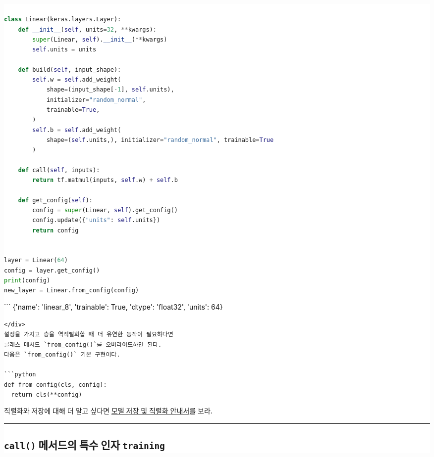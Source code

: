 
```python

class Linear(keras.layers.Layer):
    def __init__(self, units=32, **kwargs):
        super(Linear, self).__init__(**kwargs)
        self.units = units

    def build(self, input_shape):
        self.w = self.add_weight(
            shape=(input_shape[-1], self.units),
            initializer="random_normal",
            trainable=True,
        )
        self.b = self.add_weight(
            shape=(self.units,), initializer="random_normal", trainable=True
        )

    def call(self, inputs):
        return tf.matmul(inputs, self.w) + self.b

    def get_config(self):
        config = super(Linear, self).get_config()
        config.update({"units": self.units})
        return config


layer = Linear(64)
config = layer.get_config()
print(config)
new_layer = Linear.from_config(config)
```

<div class="k-default-codeblock">
```
{'name': 'linear_8', 'trainable': True, 'dtype': 'float32', 'units': 64}

```
</div>
설정을 가지고 층을 역직렬화할 때 더 유연한 동작이 필요하다면
클래스 메서드 `from_config()`를 오버라이드하면 된다.
다음은 `from_config()` 기본 구현이다.

```python
def from_config(cls, config):
  return cls(**config)
```

직렬화와 저장에 대해 더 알고 싶다면
[모델 저장 및 직렬화 안내서](/guides/serialization_and_saving/)를 보라.

---
## `call()` 메서드의 특수 인자 `training`
